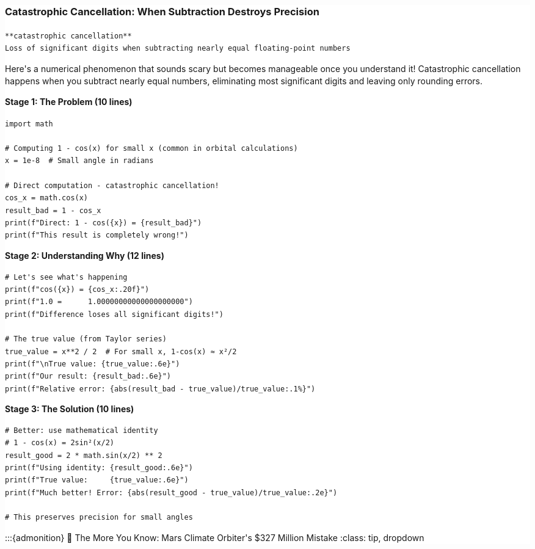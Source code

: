 ### Catastrophic Cancellation: When Subtraction Destroys Precision

```{margin}
**catastrophic cancellation**
Loss of significant digits when subtracting nearly equal floating-point numbers
```

Here's a numerical phenomenon that sounds scary but becomes manageable once you understand it! Catastrophic cancellation happens when you subtract nearly equal numbers, eliminating most significant digits and leaving only rounding errors.

**Stage 1: The Problem (10 lines)**

```{code-cell} ipython3
import math

# Computing 1 - cos(x) for small x (common in orbital calculations)
x = 1e-8  # Small angle in radians

# Direct computation - catastrophic cancellation!
cos_x = math.cos(x)
result_bad = 1 - cos_x
print(f"Direct: 1 - cos({x}) = {result_bad}")
print(f"This result is completely wrong!")
```

**Stage 2: Understanding Why (12 lines)**

```{code-cell} ipython3
# Let's see what's happening
print(f"cos({x}) = {cos_x:.20f}")
print(f"1.0 =      1.00000000000000000000")
print(f"Difference loses all significant digits!")

# The true value (from Taylor series)
true_value = x**2 / 2  # For small x, 1-cos(x) ≈ x²/2
print(f"\nTrue value: {true_value:.6e}")
print(f"Our result: {result_bad:.6e}")
print(f"Relative error: {abs(result_bad - true_value)/true_value:.1%}")
```

**Stage 3: The Solution (10 lines)**

```{code-cell} ipython3
# Better: use mathematical identity
# 1 - cos(x) = 2sin²(x/2)
result_good = 2 * math.sin(x/2) ** 2
print(f"Using identity: {result_good:.6e}")
print(f"True value:     {true_value:.6e}")
print(f"Much better! Error: {abs(result_good - true_value)/true_value:.2e}")

# This preserves precision for small angles
```

:::{admonition} 🌟 The More You Know: Mars Climate Orbiter's $327 Million Mistake
:class: tip, dropdown
